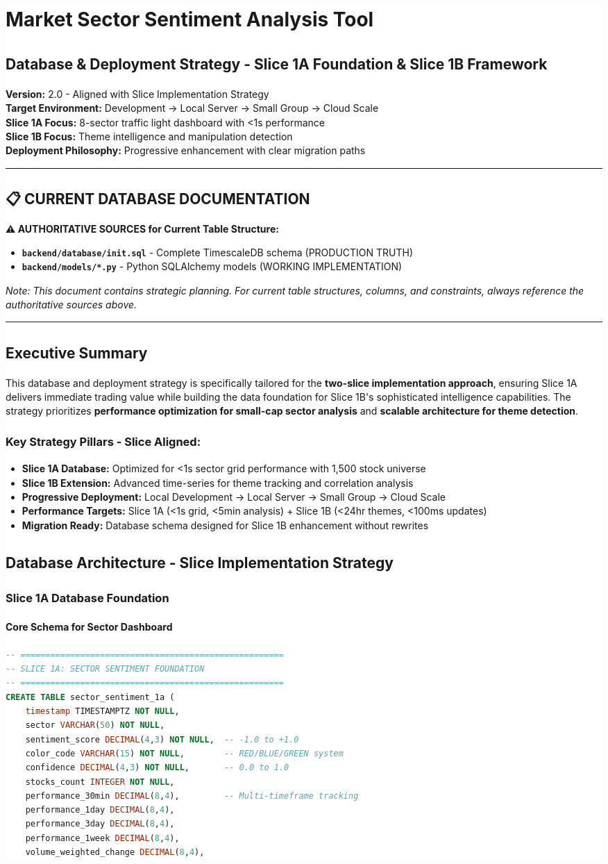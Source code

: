 # Market Sector Sentiment Analysis Tool

## Database & Deployment Strategy - Slice 1A Foundation & Slice 1B Framework

**Version:** 2.0 - Aligned with Slice Implementation Strategy  
**Target Environment:** Development → Local Server → Small Group → Cloud Scale  
**Slice 1A Focus:** 8-sector traffic light dashboard with <1s performance  
**Slice 1B Focus:** Theme intelligence and manipulation detection  
**Deployment Philosophy:** Progressive enhancement with clear migration paths

---

## 📋 **CURRENT DATABASE DOCUMENTATION**

**⚠️ AUTHORITATIVE SOURCES for Current Table Structure:**
- **`backend/database/init.sql`** - Complete TimescaleDB schema (PRODUCTION TRUTH)
- **`backend/models/*.py`** - Python SQLAlchemy models (WORKING IMPLEMENTATION)

*Note: This document contains strategic planning. For current table structures, columns, and constraints, always reference the authoritative sources above.*

---

## Executive Summary

This database and deployment strategy is specifically tailored for the **two-slice implementation approach**, ensuring Slice 1A delivers immediate trading value while building the data foundation for Slice 1B's sophisticated intelligence capabilities. The strategy prioritizes **performance optimization for small-cap sector analysis** and **scalable architecture for theme detection**.

### Key Strategy Pillars - Slice Aligned:

- **Slice 1A Database:** Optimized for <1s sector grid performance with 1,500 stock universe
- **Slice 1B Extension:** Advanced time-series for theme tracking and correlation analysis
- **Progressive Deployment:** Local Development → Local Server → Small Group → Cloud Scale
- **Performance Targets:** Slice 1A (<1s grid, <5min analysis) + Slice 1B (<24hr themes, <100ms updates)
- **Migration Ready:** Database schema designed for Slice 1B enhancement without rewrites

## Database Architecture - Slice Implementation Strategy

### Slice 1A Database Foundation

#### Core Schema for Sector Dashboard

```sql
-- =====================================================
-- SLICE 1A: SECTOR SENTIMENT FOUNDATION
-- =====================================================
CREATE TABLE sector_sentiment_1a (
    timestamp TIMESTAMPTZ NOT NULL,
    sector VARCHAR(50) NOT NULL,
    sentiment_score DECIMAL(4,3) NOT NULL,  -- -1.0 to +1.0
    color_code VARCHAR(15) NOT NULL,        -- RED/BLUE/GREEN system
    confidence DECIMAL(4,3) NOT NULL,       -- 0.0 to 1.0
    stocks_count INTEGER NOT NULL,
    performance_30min DECIMAL(8,4),         -- Multi-timeframe tracking
    performance_1day DECIMAL(8,4),
    performance_3day DECIMAL(8,4),
    performance_1week DECIMAL(8,4),
    volume_weighted_change DECIMAL(8,4),
```